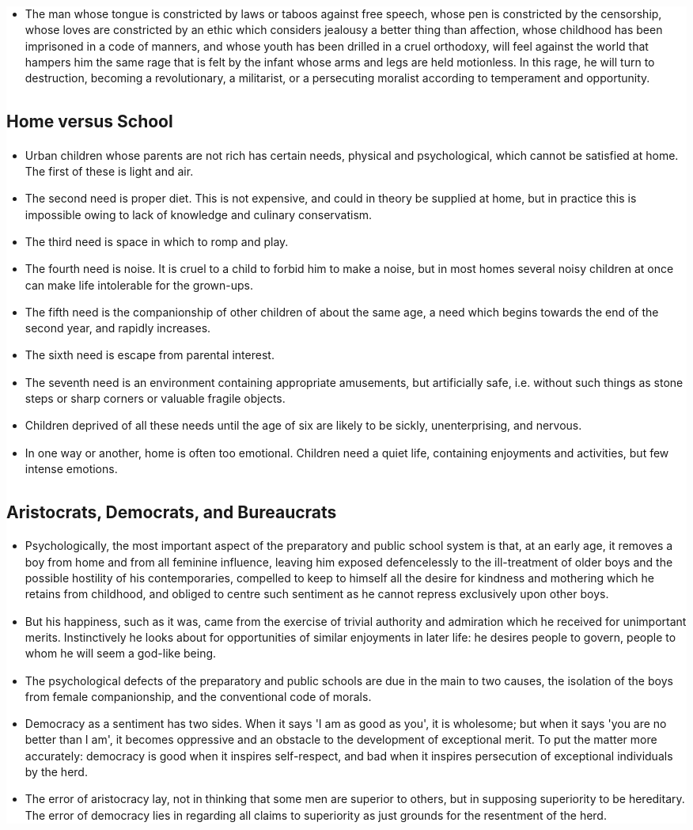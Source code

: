 * The man whose tongue is constricted by laws or taboos against free speech, whose pen is constricted by the censorship, whose loves are constricted by an ethic which considers jealousy a better thing than affection, whose childhood has been imprisoned in a code of manners, and whose youth has been drilled in a cruel orthodoxy, will feel against the world that hampers him the same rage that is felt by the infant whose arms and legs are held motionless. In this rage, he will turn to destruction, becoming a revolutionary, a militarist, or a persecuting moralist according to temperament and opportunity.

## Home versus School

* Urban children whose parents are not rich has certain needs, physical and psychological, which cannot be satisfied at home. The first of these is light and air. 

* The second need is proper diet. This is not expensive, and could in theory be supplied at home, but in practice this is impossible owing to lack of knowledge and culinary conservatism.

* The third need is space in which to romp and play. 

* The fourth need is noise. It is cruel to a child to forbid him to make a noise, but in most homes several noisy children at once can make life intolerable for the grown-ups.

* The fifth need is the companionship of other children of about the same age, a need which begins towards the end of the second year, and rapidly increases.

* The sixth need is escape from parental interest.

* The seventh need is an environment containing appropriate amusements, but artificially safe, i.e. without such things as stone steps or sharp corners or valuable fragile objects.

* Children deprived of all these needs until the age of six are likely to be sickly, unenterprising, and nervous.

* In one way or another, home is often too emotional. Children need a quiet life, containing enjoyments and activities, but few intense emotions. 

## Aristocrats, Democrats, and Bureaucrats

* Psychologically, the most important aspect of the preparatory and public school system is that, at an early age, it removes a boy from home and from all feminine influence, leaving him exposed defencelessly to the ill-treatment of older boys and the possible hostility of his contemporaries, compelled to keep to himself all the desire for kindness and mothering which he retains from childhood, and obliged to centre such sentiment as he cannot repress exclusively upon other boys. 

* But his happiness, such as it was, came from the exercise of trivial authority and admiration which he received for unimportant merits. Instinctively he looks about for opportunities of similar enjoyments in later life: he desires people to govern, people to whom he will seem a god-like being.

* The psychological defects of the preparatory and public schools are due in the main to two causes, the isolation of the boys from female companionship, and the conventional code of morals.

* Democracy as a sentiment has two sides. When it says 'I am as good as you', it is wholesome; but when it says 'you are no better than I am', it becomes oppressive and an obstacle to the development of exceptional merit. To put the matter more accurately: democracy is good when it inspires self-respect, and bad when it inspires persecution of exceptional individuals by the herd.

* The error of aristocracy lay, not in thinking that some men are superior to others, but in supposing superiority to be hereditary. The error of democracy lies in regarding all claims to superiority as just grounds for the resentment of the herd. 
